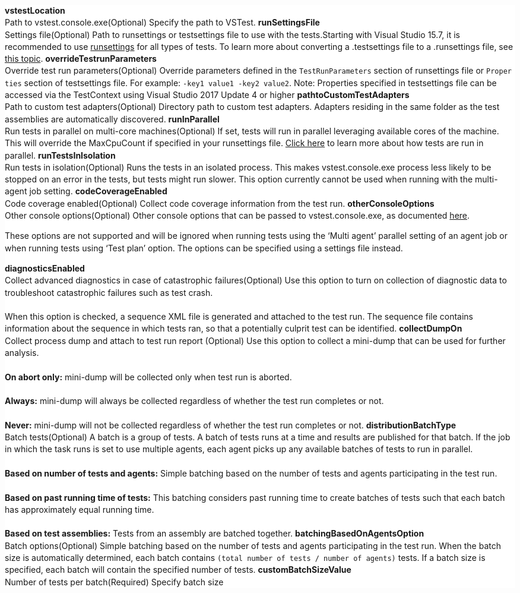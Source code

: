 <tr><td><b>vstestLocation</b><br>Path to vstest.console.exe</td><td>(Optional) Specify the path to VSTest.</td></tr>
<tr><td><b>runSettingsFile</b><br>Settings file</td><td>(Optional) Path to runsettings or testsettings file to use with the tests.Starting with Visual Studio 15.7, it is recommended to use <a href="/visualstudio/test/configure-unit-tests-by-using-a-dot-runsettings-file" data-raw-source="[runsettings](/visualstudio/test/configure-unit-tests-by-using-a-dot-runsettings-file)">runsettings</a> for all types of tests. To learn more about converting a .testsettings file to a .runsettings file, see <a href="https://github.com/Microsoft/vstest-docs/blob/master/RFCs/0023-TestSettings-Deprecation.md" data-raw-source="[this topic](https://github.com/Microsoft/vstest-docs/blob/master/RFCs/0023-TestSettings-Deprecation.md)">this topic</a>.</td></tr>
<tr><td><b>overrideTestrunParameters</b><br>Override test run parameters</td><td>(Optional) Override parameters defined in the <code>TestRunParameters</code> section of runsettings file or <code>Properties</code> section of testsettings file. For example: <code>-key1 value1 -key2 value2</code>. Note: Properties specified in testsettings file can be accessed via the TestContext using Visual Studio 2017 Update 4 or higher </td></tr>
<tr><td><b>pathtoCustomTestAdapters</b><br>Path to custom test adapters</td><td>(Optional) Directory path to custom test adapters. Adapters residing in the same folder as the test assemblies are automatically discovered.</td></tr>
<tr><td><b>runInParallel</b><br>Run tests in parallel on multi-core machines</td><td>(Optional) If set, tests will run in parallel leveraging available cores of the machine. This will override the MaxCpuCount if specified in your runsettings file. <a href="https://devblogs.microsoft.com/devops/parallel-test-execution/" data-raw-source="[Click here](https://devblogs.microsoft.com/devops/parallel-test-execution/)">Click here</a> to learn more about how tests are run in parallel.</td></tr>
<tr><td><b>runTestsInIsolation</b><br>Run tests in isolation</td><td>(Optional) Runs the tests in an isolated process. This makes vstest.console.exe process less likely to be stopped on an error in the tests, but tests might run slower. This option currently cannot be used when running with the multi-agent job setting.</td></tr>
<tr><td><b>codeCoverageEnabled</b><br>Code coverage enabled</td><td>(Optional) Collect code coverage information from the test run.</td></tr>
<tr><td><b>otherConsoleOptions</b><br>Other console options</td><td>(Optional) Other console options that can be passed to vstest.console.exe, as documented <a href="https://aka.ms/vstestotherconsoleoptions" target="_blank">here</a>. <p>These options are not supported and will be ignored when running tests using the ‘Multi agent’ parallel setting of an agent job or when running tests using ‘Test plan’ option. The options can be specified using a settings file instead.</p></td></tr>
<tr><td><b>diagnosticsEnabled</b><br>Collect advanced diagnostics in case of catastrophic failures</td><td>(Optional) Use this option to turn on collection of diagnostic data to troubleshoot catastrophic failures such as test crash.<br><br>
When this option is checked, a sequence XML file is generated and attached to the test run. The sequence file contains information about the sequence in which tests ran, so that a potentially culprit test can be identified.</td></tr>
<tr><td><b>collectDumpOn</b><br>Collect process dump and attach to test run report</td><td>
(Optional) Use this option to collect a mini-dump that can be used for further analysis.
<br><br>
<b>On abort only:</b> mini-dump will be collected only when test run is aborted.
<br><br>
<b>Always:</b> mini-dump will always be collected regardless of whether the test run completes or not.
<br><br>
<b>Never:</b> mini-dump will not be collected regardless of whether the test run completes or not. 
</td></tr>
<tr><td><b>distributionBatchType</b><br>Batch tests</td><td>(Optional) A batch is a group of tests. A batch of tests runs at a time and results are published for that batch. If the job in which the task runs is set to use multiple agents, each agent picks up any available batches of tests to run in parallel.<br><br><b>Based on number of tests and agents:</b> Simple batching based on the number of tests and agents participating in the test run.<br><br><b>Based on past running time of tests:</b> This batching considers past running time to create batches of tests such that each batch has approximately equal running time.<br><br><b>Based on test assemblies:</b> Tests from an assembly are batched together.</td></tr>
<tr><td><b>batchingBasedOnAgentsOption</b><br>Batch options</td><td>(Optional) Simple batching based on the number of tests and agents participating in the test run. When the batch size is automatically determined, each batch contains <code>(total number of tests / number of agents)</code> tests. If a batch size is specified, each batch will contain the specified number of tests.</td></tr>
<tr><td><b>customBatchSizeValue</b><br>Number of tests per batch</td><td>(Required) Specify batch size</td></tr>
